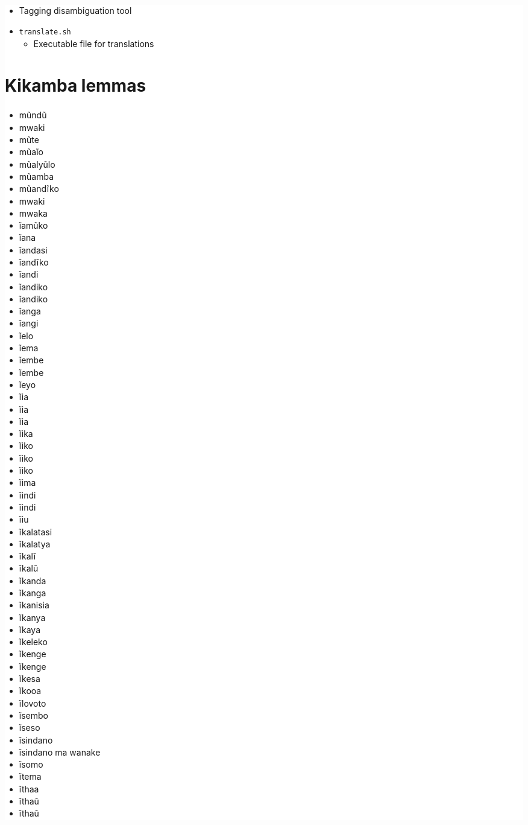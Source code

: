   - Tagging disambiguation tool
* `translate.sh`
  - Executable file for translations

Kikamba lemmas
===============================================================================
* mũndũ
* mwaki
* mũte
* mũaĩo
* mũalyũlo
* mũamba
* mũandĩko
* mwaki
* mwaka
* ĩamũko
* ĩana
* ĩandasi
* ĩandĩko
* ĩandi
* ĩandiko
* ĩandiko
* ĩanga
* ĩangi
* ĩelo
* ĩema
* ĩembe
* ĩembe
* ĩeyo
* ĩia
* ĩia
* ĩia
* ĩika
* ĩiko
* ĩiko
* ĩiko
* ĩima
* ĩindi
* ĩindi
* ĩiu
* ĩkalatasi
* ĩkalatya
* ĩkalĩ
* ĩkalũ
* ĩkanda
* ĩkanga
* ĩkanisia
* ĩkanya
* ĩkaya
* ĩkeleko
* ĩkenge
* ĩkenge
* ĩkesa
* ĩkooa
* ĩlovoto
* ĩsembo
* ĩseso
* ĩsindano
* ĩsindano ma wanake
* ĩsomo
* ĩtema
* ĩthaa
* ĩthaũ
* ĩthaũ